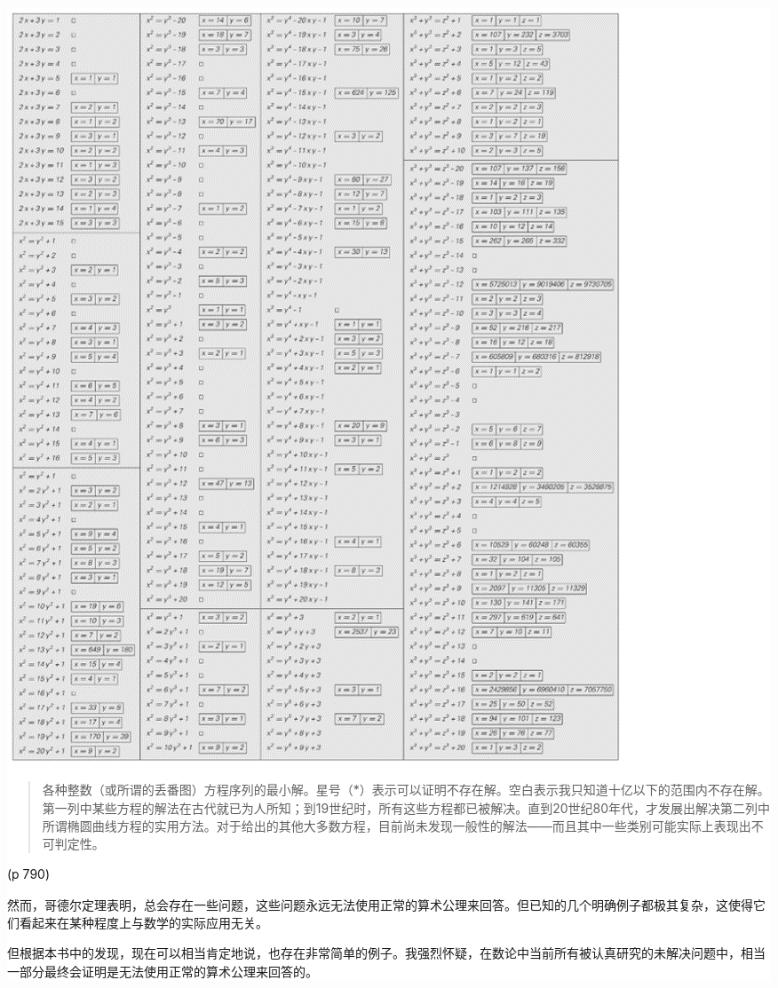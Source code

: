 ![](assets/p790.png)

>各种整数（或所谓的丢番图）方程序列的最小解。星号（*）表示可以证明不存在解。空白表示我只知道十亿以下的范围内不存在解。第一列中某些方程的解法在古代就已为人所知；到19世纪时，所有这些方程都已被解决。直到20世纪80年代，才发展出解决第二列中所谓椭圆曲线方程的实用方法。对于给出的其他大多数方程，目前尚未发现一般性的解法——而且其中一些类别可能实际上表现出不可判定性。

(p 790)

然而，哥德尔定理表明，总会存在一些问题，这些问题永远无法使用正常的算术公理来回答。但已知的几个明确例子都极其复杂，这使得它们看起来在某种程度上与数学的实际应用无关。

但根据本书中的发现，现在可以相当肯定地说，也存在非常简单的例子。我强烈怀疑，在数论中当前所有被认真研究的未解决问题中，相当一部分最终会证明是无法使用正常的算术公理来回答的。
